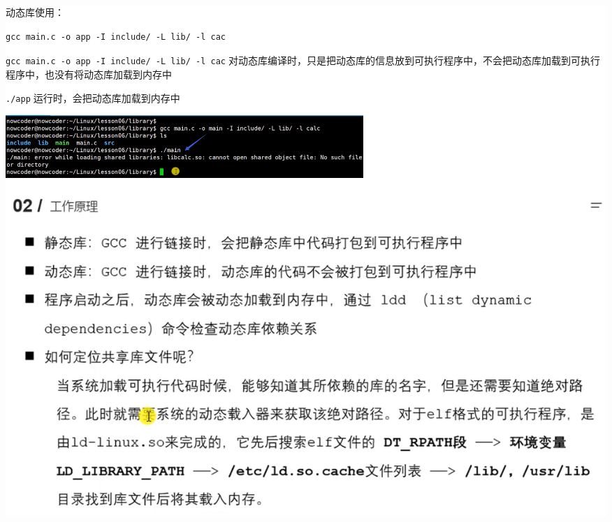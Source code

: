 动态库使用：

`gcc main.c -o app -I include/ -L lib/ -l cac`



``gcc main.c -o app -I include/ -L lib/ -l cac`` 对动态库编译时，只是把动态库的信息放到可执行程序中，不会把动态库加载到可执行程序中，也没有将动态库加载到内存中

`./app` 运行时，会把动态库加载到内存中



<img src="assets/image-20230815172407424.png" alt="image-20230815172407424" style="zoom:50%;" />



![](assets/image-20230815171207852.png)


